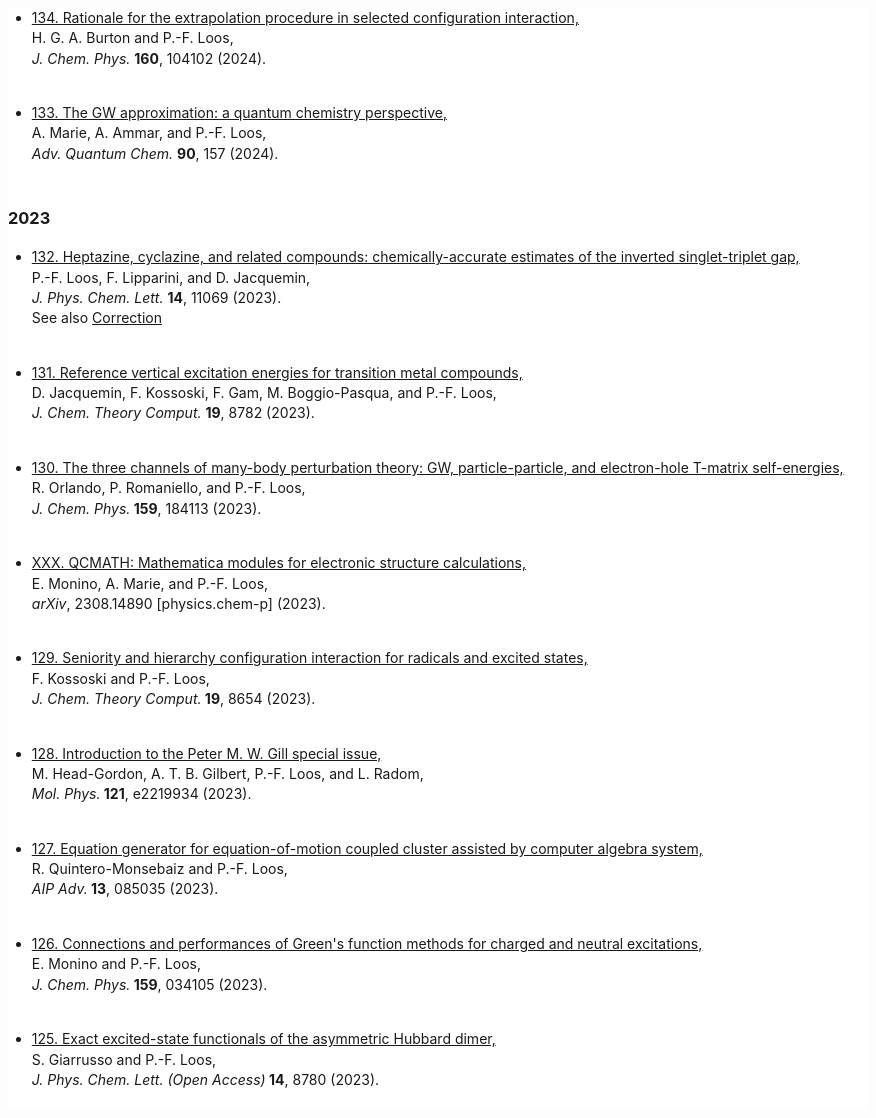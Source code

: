* <a href="/pub/134.pdf">134. Rationale for the extrapolation procedure in selected configuration interaction,<br></a>
H. G. A. Burton and P.-F. Loos,<br>
<I>J. Chem. Phys. </I><B> 160</B>, 104102 (2024). <br><br>

* <a href="/pub/133.pdf">133. The GW approximation: a quantum chemistry perspective,<br></a>
A. Marie, A. Ammar, and P.-F. Loos,<br>
<I>Adv. Quantum Chem. </I><B> 90</B>, 157 (2024). <br><br>

### 2023

* <a href="/pub/132.pdf">132. Heptazine, cyclazine, and related compounds: chemically-accurate estimates of the inverted singlet-triplet gap,<br></a>
P.-F. Loos, F. Lipparini, and D. Jacquemin,<br>
<I>J. Phys. Chem. Lett. </I><B> 14</B>, 11069 (2023). <br>
See also [Correction](/pub/132_Err.pdf) <br><br> 

* <a href="/pub/131.pdf">131. Reference vertical excitation energies for transition metal compounds,<br></a>
D. Jacquemin, F. Kossoski, F. Gam, M. Boggio-Pasqua, and P.-F. Loos,<br>
<I>J. Chem. Theory Comput. </I><B> 19</B>, 8782 (2023). <br><br>

* <a href="/pub/130.pdf">130. The three channels of many-body perturbation theory: GW, particle-particle, and electron-hole T-matrix self-energies,<br></a>
R. Orlando, P. Romaniello, and P.-F. Loos,<br>
<I>J. Chem. Phys.</I><B> 159</B>, 184113 (2023). <br><br>

* <a href="https://arxiv.org/pdf/2308.14890.pdf">XXX. QCMATH: Mathematica modules for electronic structure calculations,<br></a>
E. Monino, A. Marie, and P.-F. Loos,<br>
<I>arXiv</I><B></B>, 2308.14890 [physics.chem-p] (2023). <br><br>

* <a href="/pub/129.pdf">129. Seniority and hierarchy configuration interaction for radicals and excited states,<br></a>
F. Kossoski and P.-F. Loos,<br>
<I>J. Chem. Theory Comput.</I><B> 19</B>, 8654 (2023). <br><br>

* <a href="/pub/128.pdf">128. Introduction to the Peter M. W. Gill special issue,<br></a>
M. Head-Gordon, A. T. B. Gilbert, P.-F. Loos, and L. Radom,<br>
<I>Mol. Phys.</I><B> 121</B>, e2219934 (2023). <br><br>

* <a href="/pub/127.pdf">127. Equation generator for equation-of-motion coupled cluster assisted by computer algebra system,<br></a>
R. Quintero-Monsebaiz and P.-F. Loos,<br>
<I>AIP Adv.</I><B> 13</B>, 085035 (2023). <br><br>

* <a href="/pub/126.pdf">126. Connections and performances of Green's function methods for charged and neutral excitations,<br></a>
E. Monino and P.-F. Loos,<br>
<I>J. Chem. Phys.</I><B> 159</B>, 034105 (2023). <br><br>

* <a href="/pub/125.pdf">125. Exact excited-state functionals of the asymmetric Hubbard dimer,<br></a>
S. Giarrusso and P.-F. Loos,<br>
<I>J. Phys. Chem. Lett. (Open Access)</I><B> 14</B>, 8780 (2023). <br><br>
